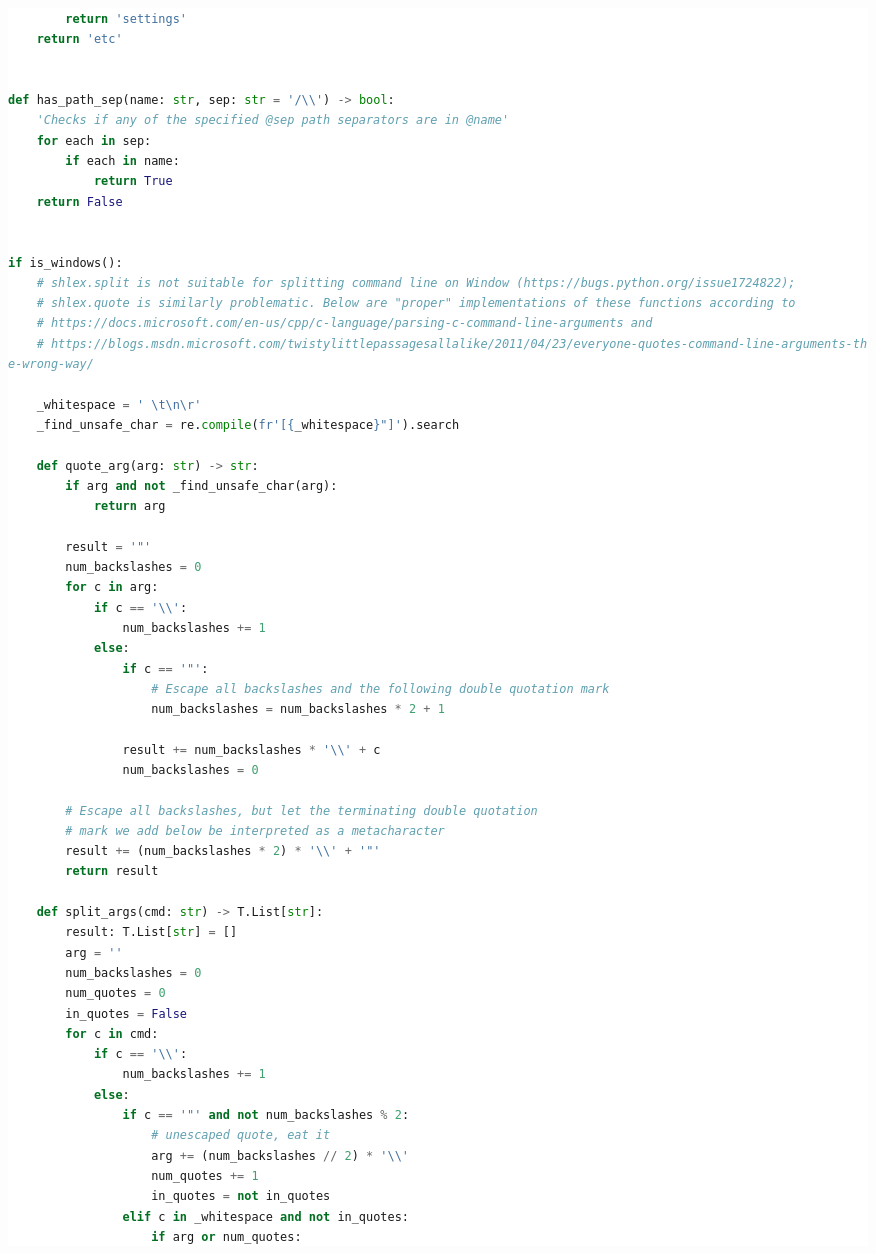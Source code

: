 ```python
        return 'settings'
    return 'etc'


def has_path_sep(name: str, sep: str = '/\\') -> bool:
    'Checks if any of the specified @sep path separators are in @name'
    for each in sep:
        if each in name:
            return True
    return False


if is_windows():
    # shlex.split is not suitable for splitting command line on Window (https://bugs.python.org/issue1724822);
    # shlex.quote is similarly problematic. Below are "proper" implementations of these functions according to
    # https://docs.microsoft.com/en-us/cpp/c-language/parsing-c-command-line-arguments and
    # https://blogs.msdn.microsoft.com/twistylittlepassagesallalike/2011/04/23/everyone-quotes-command-line-arguments-the-wrong-way/

    _whitespace = ' \t\n\r'
    _find_unsafe_char = re.compile(fr'[{_whitespace}"]').search

    def quote_arg(arg: str) -> str:
        if arg and not _find_unsafe_char(arg):
            return arg

        result = '"'
        num_backslashes = 0
        for c in arg:
            if c == '\\':
                num_backslashes += 1
            else:
                if c == '"':
                    # Escape all backslashes and the following double quotation mark
                    num_backslashes = num_backslashes * 2 + 1

                result += num_backslashes * '\\' + c
                num_backslashes = 0

        # Escape all backslashes, but let the terminating double quotation
        # mark we add below be interpreted as a metacharacter
        result += (num_backslashes * 2) * '\\' + '"'
        return result

    def split_args(cmd: str) -> T.List[str]:
        result: T.List[str] = []
        arg = ''
        num_backslashes = 0
        num_quotes = 0
        in_quotes = False
        for c in cmd:
            if c == '\\':
                num_backslashes += 1
            else:
                if c == '"' and not num_backslashes % 2:
                    # unescaped quote, eat it
                    arg += (num_backslashes // 2) * '\\'
                    num_quotes += 1
                    in_quotes = not in_quotes
                elif c in _whitespace and not in_quotes:
                    if arg or num_quotes:
```